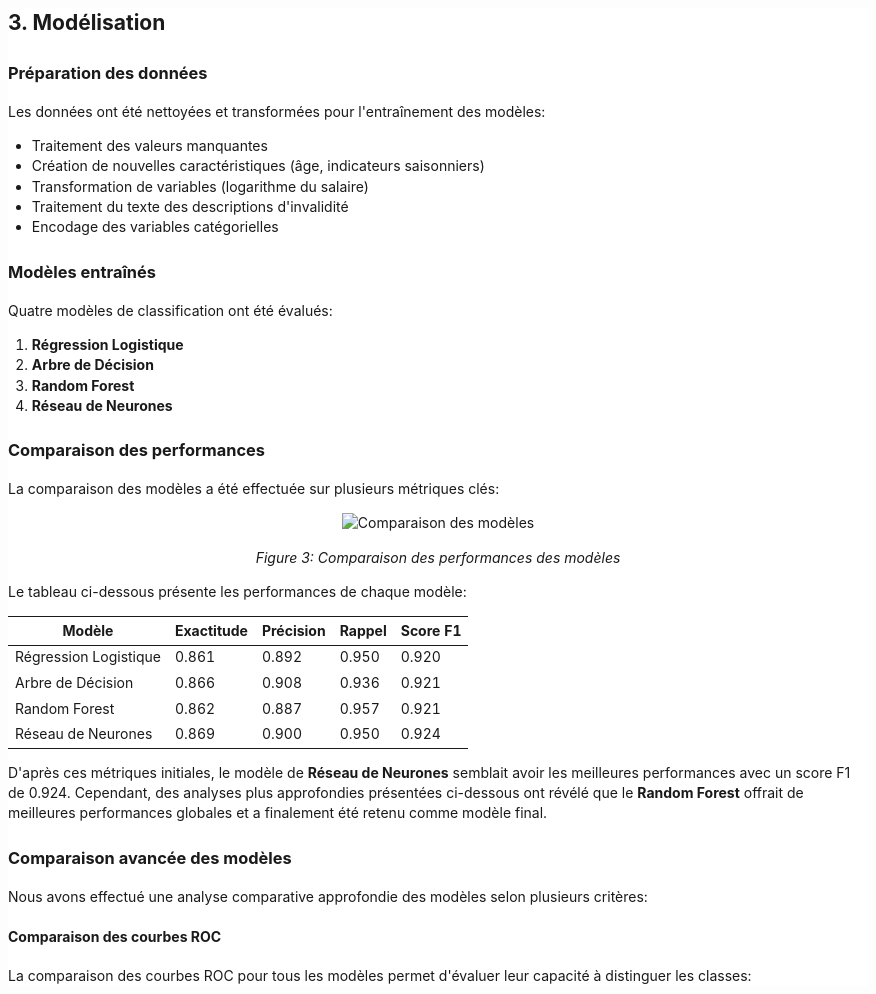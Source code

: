 ## 3. Modélisation

### Préparation des données

Les données ont été nettoyées et transformées pour l'entraînement des modèles:

- Traitement des valeurs manquantes
- Création de nouvelles caractéristiques (âge, indicateurs saisonniers)
- Transformation de variables (logarithme du salaire)
- Traitement du texte des descriptions d'invalidité
- Encodage des variables catégorielles

### Modèles entraînés

Quatre modèles de classification ont été évalués:

1. **Régression Logistique**
2. **Arbre de Décision**
3. **Random Forest**
4. **Réseau de Neurones**

### Comparaison des performances

La comparaison des modèles a été effectuée sur plusieurs métriques clés:

<div style="text-align: center;">
<img src="output/model_comparison.png" alt="Comparaison des modèles" width="600px">
<p><em>Figure 3: Comparaison des performances des modèles</em></p>
</div>

Le tableau ci-dessous présente les performances de chaque modèle:

| Modèle                | Exactitude | Précision | Rappel | Score F1 |
| --------------------- | ---------- | --------- | ------ | -------- |
| Régression Logistique | 0.861      | 0.892     | 0.950  | 0.920    |
| Arbre de Décision     | 0.866      | 0.908     | 0.936  | 0.921    |
| Random Forest         | 0.862      | 0.887     | 0.957  | 0.921    |
| Réseau de Neurones    | 0.869      | 0.900     | 0.950  | 0.924    |

D'après ces métriques initiales, le modèle de **Réseau de Neurones** semblait avoir les meilleures performances avec un score F1 de 0.924. Cependant, des analyses plus approfondies présentées ci-dessous ont révélé que le **Random Forest** offrait de meilleures performances globales et a finalement été retenu comme modèle final.

### Comparaison avancée des modèles

Nous avons effectué une analyse comparative approfondie des modèles selon plusieurs critères:

#### Comparaison des courbes ROC

La comparaison des courbes ROC pour tous les modèles permet d'évaluer leur capacité à distinguer les classes:
